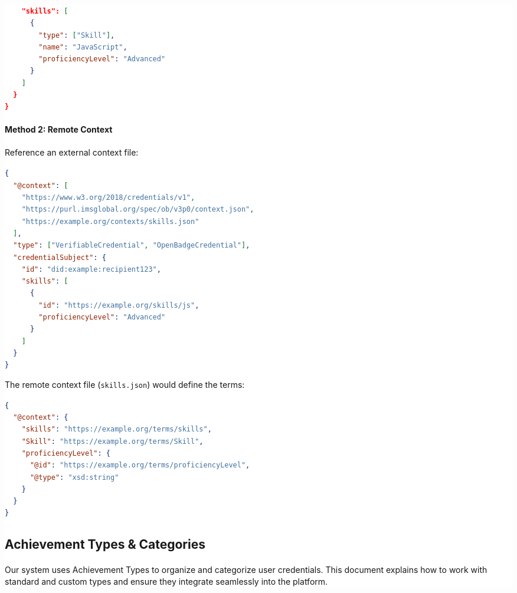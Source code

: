 ```json
    "skills": [
      {
        "type": ["Skill"],
        "name": "JavaScript",
        "proficiencyLevel": "Advanced"
      }
    ]
  }
}
```

#### Method 2: Remote Context

Reference an external context file:

```json
{
  "@context": [
    "https://www.w3.org/2018/credentials/v1",
    "https://purl.imsglobal.org/spec/ob/v3p0/context.json",
    "https://example.org/contexts/skills.json"
  ],
  "type": ["VerifiableCredential", "OpenBadgeCredential"],
  "credentialSubject": {
    "id": "did:example:recipient123",
    "skills": [
      {
        "id": "https://example.org/skills/js",
        "proficiencyLevel": "Advanced"
      }
    ]
  }
}
```

The remote context file (`skills.json`) would define the terms:

```json
{
  "@context": {
    "skills": "https://example.org/terms/skills",
    "Skill": "https://example.org/terms/Skill",
    "proficiencyLevel": {
      "@id": "https://example.org/terms/proficiencyLevel",
      "@type": "xsd:string"
    }
  }
}
```

## Achievement Types & Categories

Our system uses Achievement Types to organize and categorize user credentials. This document explains how to work with standard and custom types and ensure they integrate seamlessly into the platform.
